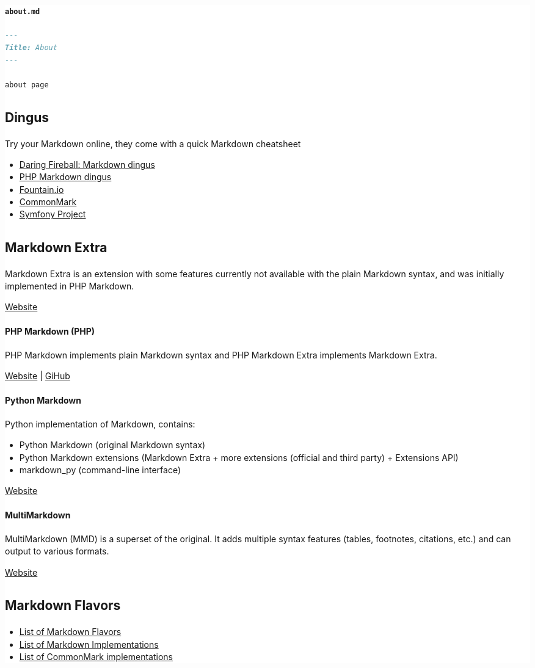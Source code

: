 #### `about.md`
```markdown
---
Title: About
---

about page
```

## Dingus

Try your Markdown online, they come with a quick Markdown cheatsheet

- [Daring Fireball: Markdown dingus](https://daringfireball.net/projects/markdown/dingus)
- [PHP Markdown dingus](https://michelf.ca/projects/php-markdown/dingus/)
- [Fountain.io](https://fountain.io/dingus)
- [CommonMark](http://spec.commonmark.org/dingus/)
- [Symfony Project](http://www.symfony-project.org/plugins/markdown_dingus)


## Markdown Extra

Markdown Extra is an extension with some features currently not available with the plain Markdown syntax, and was initially implemented in PHP Markdown.

[Website](https://michelf.ca/projects/php-markdown/extra/)

#### PHP Markdown (PHP)
PHP Markdown implements plain Markdown syntax and PHP Markdown Extra implements Markdown Extra.

[Website](https://michelf.ca/projects/php-markdown/) | [GiHub](https://github.com/michelf/php-markdown)

#### Python Markdown
Python implementation of Markdown, contains:

- Python Markdown (original Markdown syntax)
- Python Markdown extensions (Markdown Extra + more extensions (official and third party) + Extensions API)
- markdown_py (command-line interface)

[Website](https://pythonhosted.org/Markdown/)

#### MultiMarkdown
MultiMarkdown (MMD) is a superset of the original. It adds multiple syntax features (tables, footnotes, citations, etc.) and can output to various formats.

[Website](http://fletcherpenney.net/multimarkdown/)

## Markdown Flavors
* [List of Markdown Flavors](https://github.com/jgm/CommonMark/wiki/Markdown-Flavors)
* [List of Markdown Implementations](https://github.com/markdown/markdown.github.com/wiki/Implementations)
* [List of CommonMark implementations](https://github.com/jgm/CommonMark/wiki/List-of-CommonMark-Implementations)
